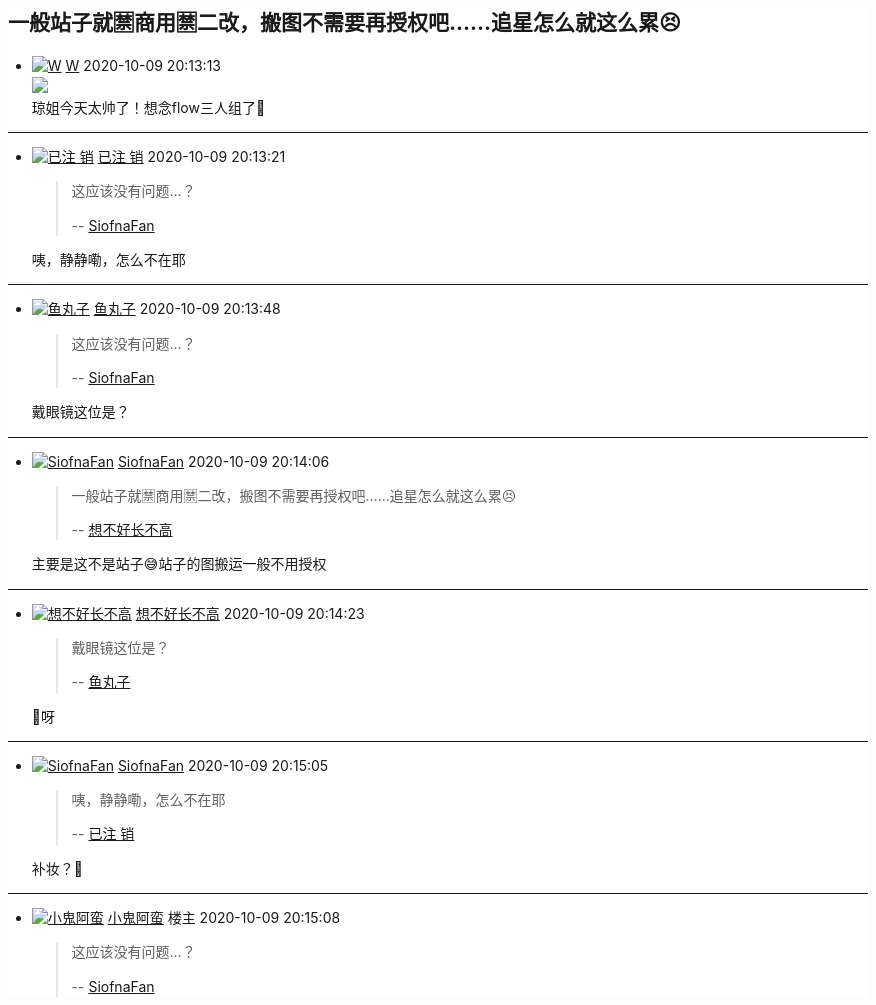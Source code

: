   一般站子就🈲商用🈲二改，搬图不需要再授权吧……追星怎么就这么累😣  
---
* [![W](../../image/icon/u154486190-26.jpg)](https://www.douban.com/people/154486190/)    [W](https://www.douban.com/people/154486190/)    2020-10-09 20:13:13  
  ![](../../image/richtext/p32965098.jpg)  
  琼姐今天太帅了！想念flow三人组了🙈  
---
* [![已注 销](../../image/icon/u155947097-2.jpg)](https://www.douban.com/people/155947097/)    [已注 销](https://www.douban.com/people/155947097/)    2020-10-09 20:13:21  
  >这应该没有问题…？  
  >
  >-- [SiofnaFan](https://www.douban.com/people/180076918/)  
  
  咦，静静嘞，怎么不在耶  
---
* [![鱼丸子](../../image/icon/u43183830-5.jpg)](https://www.douban.com/people/43183830/)    [鱼丸子](https://www.douban.com/people/43183830/)    2020-10-09 20:13:48  
  >这应该没有问题…？  
  >
  >-- [SiofnaFan](https://www.douban.com/people/180076918/)  
  
  戴眼镜这位是？  
---
* [![SiofnaFan](../../image/icon/u180076918-2.jpg)](https://www.douban.com/people/180076918/)    [SiofnaFan](https://www.douban.com/people/180076918/)    2020-10-09 20:14:06  
  >一般站子就🈲商用🈲二改，搬图不需要再授权吧……追星怎么就这么累😣  
  >
  >-- [想不好长不高](https://www.douban.com/people/4098918/)  
  
  主要是这不是站子😅站子的图搬运一般不用授权  
---
* [![想不好长不高](../../image/icon/u4098918-4.jpg)](https://www.douban.com/people/4098918/)    [想不好长不高](https://www.douban.com/people/4098918/)    2020-10-09 20:14:23  
  >戴眼镜这位是？  
  >
  >-- [鱼丸子](https://www.douban.com/people/43183830/)  
  
  🥚呀  
---
* [![SiofnaFan](../../image/icon/u180076918-2.jpg)](https://www.douban.com/people/180076918/)    [SiofnaFan](https://www.douban.com/people/180076918/)    2020-10-09 20:15:05  
  >咦，静静嘞，怎么不在耶  
  >
  >-- [已注 销](https://www.douban.com/people/155947097/)  
  
  补妆？🤔  
---
* [![小鬼阿蛮](../../image/icon/u219137387-2.jpg)](https://www.douban.com/people/219137387/)    [小鬼阿蛮](https://www.douban.com/people/219137387/)    楼主    2020-10-09 20:15:08  
  >这应该没有问题…？  
  >
  >-- [SiofnaFan](https://www.douban.com/people/180076918/)  
  